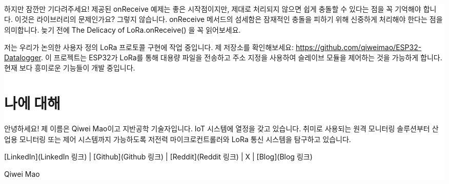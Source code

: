 하지만 잠깐만 기다려주세요! 제공된 onReceive 예제는 좋은 시작점이지만, 제대로 처리되지 않으면 쉽게 충돌할 수 있다는 점을 꼭 기억해야 합니다. 이것은 라이브러리의 문제인가요? 그렇지 않습니다. onReceive 메서드의 섬세함은 잠재적인 충돌을 피하기 위해 신중하게 처리해야 한다는 점을 의미합니다. 늦기 전에 The Delicacy of LoRa.onReceive() 을 꼭 읽어보세요.

저는 우리가 논의한 사용자 정의 LoRa 프로토콜 구현에 작업 중입니다. 제 저장소를 확인해보세요: https://github.com/qiweimao/ESP32-Datalogger. 이 프로젝트는 ESP32가 LoRa를 통해 대용량 파일을 전송하고 주소 지정을 사용하여 슬레이브 모듈을 제어하는 것을 가능하게 합니다. 현재 보다 흥미로운 기능들이 개발 중입니다.

# 나에 대해

<div class="content-ad"></div>

안녕하세요! 제 이름은 Qiwei Mao이고 지반공학 기술자입니다. IoT 시스템에 열정을 갖고 있습니다. 취미로 사용되는 원격 모니터링 솔루션부터 산업용 모니터링 또는 제어 시스템까지 가능하도록 저전력 마이크로컨트롤러와 LoRa 통신 시스템을 탐구하고 있습니다.

[LinkedIn](LinkedIn 링크) | [Github](Github 링크) | [Reddit](Reddit 링크) | X | [Blog](Blog 링크)

Qiwei Mao
